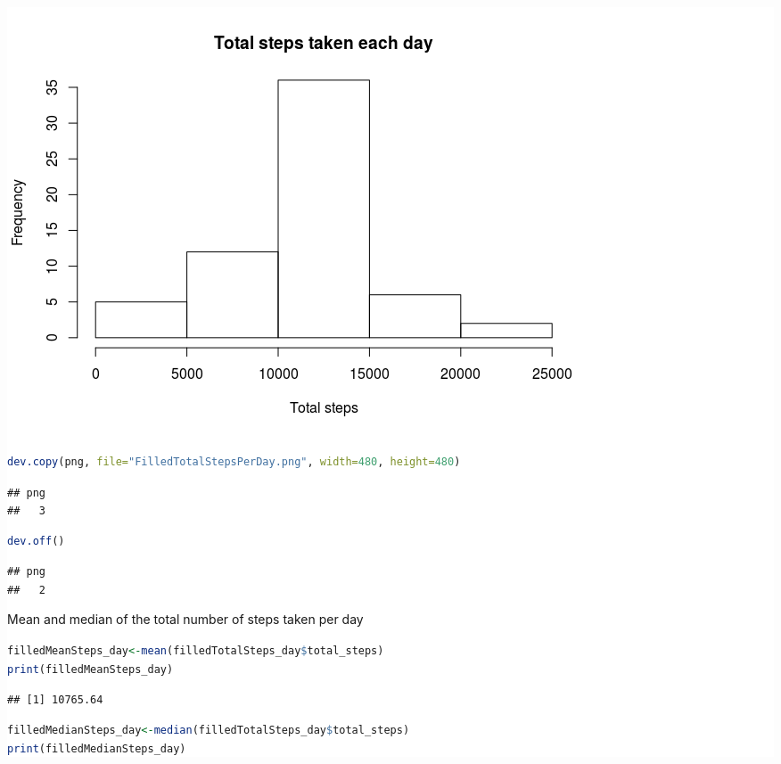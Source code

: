 ![](PA1_template_files/figure-html/histoFilledTotalSteps-1.png)

```r
dev.copy(png, file="FilledTotalStepsPerDay.png", width=480, height=480)
```

```
## png 
##   3
```

```r
dev.off()
```

```
## png 
##   2
```
Mean and median of the total number of steps taken per day

```r
filledMeanSteps_day<-mean(filledTotalSteps_day$total_steps)
print(filledMeanSteps_day)
```

```
## [1] 10765.64
```

```r
filledMedianSteps_day<-median(filledTotalSteps_day$total_steps)
print(filledMedianSteps_day)
```
